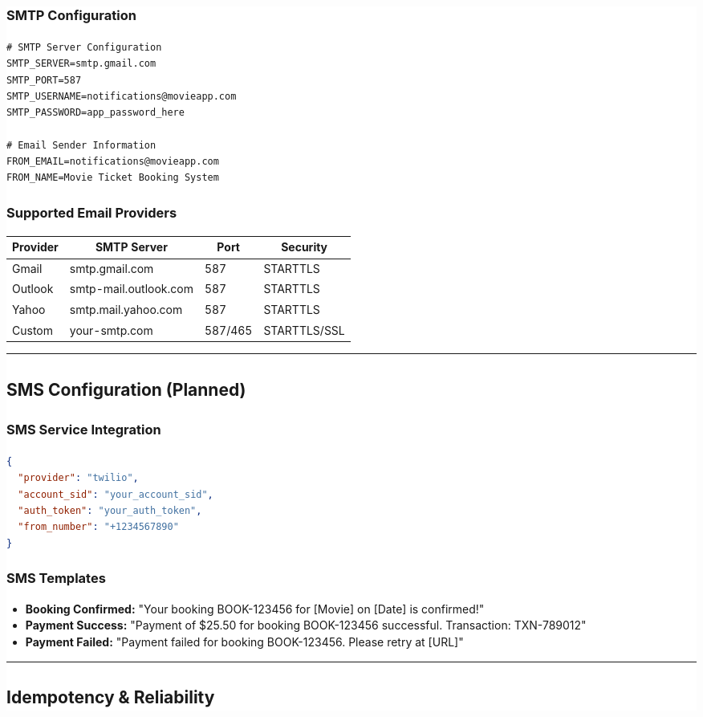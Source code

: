### SMTP Configuration

```env
# SMTP Server Configuration
SMTP_SERVER=smtp.gmail.com
SMTP_PORT=587
SMTP_USERNAME=notifications@movieapp.com
SMTP_PASSWORD=app_password_here

# Email Sender Information
FROM_EMAIL=notifications@movieapp.com
FROM_NAME=Movie Ticket Booking System
```

### Supported Email Providers

| Provider | SMTP Server           | Port    | Security     |
| -------- | --------------------- | ------- | ------------ |
| Gmail    | smtp.gmail.com        | 587     | STARTTLS     |
| Outlook  | smtp-mail.outlook.com | 587     | STARTTLS     |
| Yahoo    | smtp.mail.yahoo.com   | 587     | STARTTLS     |
| Custom   | your-smtp.com         | 587/465 | STARTTLS/SSL |

---

## SMS Configuration (Planned)

### SMS Service Integration

```json
{
  "provider": "twilio",
  "account_sid": "your_account_sid",
  "auth_token": "your_auth_token",
  "from_number": "+1234567890"
}
```

### SMS Templates

- **Booking Confirmed:** "Your booking BOOK-123456 for [Movie] on [Date] is confirmed!"
- **Payment Success:** "Payment of $25.50 for booking BOOK-123456 successful. Transaction: TXN-789012"
- **Payment Failed:** "Payment failed for booking BOOK-123456. Please retry at [URL]"

---

## Idempotency & Reliability
